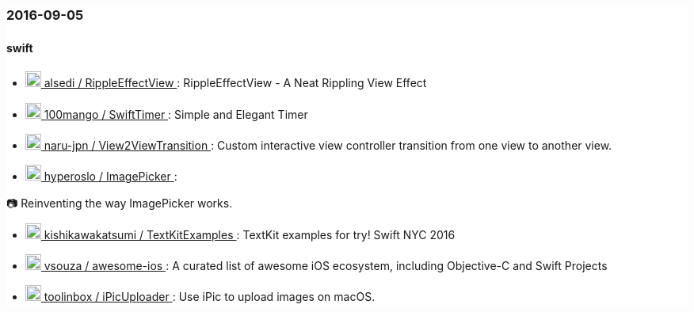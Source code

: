 ### 2016-09-05

#### swift
* <img src='https://avatars1.githubusercontent.com/u/8883815?v=3&s=40' height='20' width='20'>[
      alsedi
      /
      RippleEffectView
](https://github.com/alsedi/RippleEffectView): 
      RippleEffectView - A Neat Rippling View Effect
    
* <img src='https://avatars1.githubusercontent.com/u/5073511?v=3&s=40' height='20' width='20'>[
      100mango
      /
      SwiftTimer
](https://github.com/100mango/SwiftTimer): 
      Simple and Elegant Timer
    
* <img src='https://avatars0.githubusercontent.com/u/5572875?v=3&s=40' height='20' width='20'>[
      naru-jpn
      /
      View2ViewTransition
](https://github.com/naru-jpn/View2ViewTransition): 
      Custom interactive view controller transition from one view to another view.
    
* <img src='https://avatars3.githubusercontent.com/u/6138120?v=3&s=40' height='20' width='20'>[
      hyperoslo
      /
      ImagePicker
](https://github.com/hyperoslo/ImagePicker): 
      
📷 Reinventing the way ImagePicker works.
    
* <img src='https://avatars1.githubusercontent.com/u/40610?v=3&s=40' height='20' width='20'>[
      kishikawakatsumi
      /
      TextKitExamples
](https://github.com/kishikawakatsumi/TextKitExamples): 
      TextKit examples for try! Swift NYC 2016
    
* <img src='https://avatars2.githubusercontent.com/u/6511079?v=3&s=40' height='20' width='20'>[
      vsouza
      /
      awesome-ios
](https://github.com/vsouza/awesome-ios): 
      A curated list of awesome iOS ecosystem, including Objective-C and Swift Projects 
    
* <img src='https://avatars1.githubusercontent.com/u/803199?v=3&s=40' height='20' width='20'>[
      toolinbox
      /
      iPicUploader
](https://github.com/toolinbox/iPicUploader): 
      Use iPic to upload images on macOS.
    